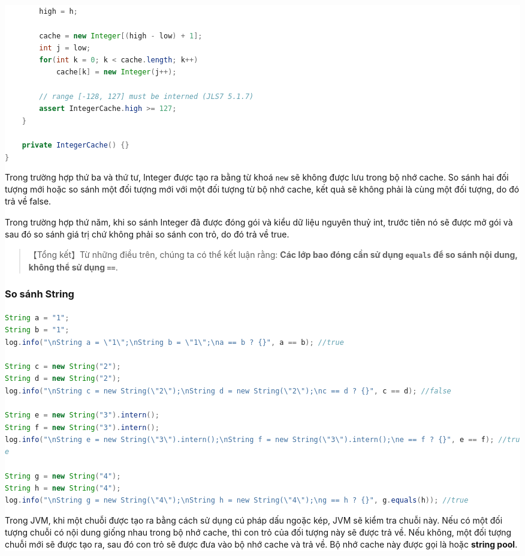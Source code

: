 ```java
        high = h;

        cache = new Integer[(high - low) + 1];
        int j = low;
        for(int k = 0; k < cache.length; k++)
            cache[k] = new Integer(j++);

        // range [-128, 127] must be interned (JLS7 5.1.7)
        assert IntegerCache.high >= 127;
    }

    private IntegerCache() {}
}
```

Trong trường hợp thứ ba và thứ tư, Integer được tạo ra bằng từ khoá `new` sẽ không được lưu trong bộ nhớ cache. So sánh hai đối tượng mới hoặc so sánh một đối tượng mới với một đối tượng từ bộ nhớ cache, kết quả sẽ không phải là cùng một đối tượng, do đó trả về false.

Trong trường hợp thứ năm, khi so sánh Integer đã được đóng gói và kiểu dữ liệu nguyên thuỷ int, trước tiên nó sẽ được mở gói và sau đó so sánh giá trị chứ không phải so sánh con trỏ, do đó trả về true.

> 【Tổng kết】Từ những điều trên, chúng ta có thể kết luận rằng: **Các lớp bao đóng cần sử dụng `equals` để so sánh nội dung, không thể sử dụng ` == `**.

### So sánh String

```java
String a = "1";
String b = "1";
log.info("\nString a = \"1\";\nString b = \"1\";\na == b ? {}", a == b); //true

String c = new String("2");
String d = new String("2");
log.info("\nString c = new String(\"2\");\nString d = new String(\"2\");\nc == d ? {}", c == d); //false

String e = new String("3").intern();
String f = new String("3").intern();
log.info("\nString e = new String(\"3\").intern();\nString f = new String(\"3\").intern();\ne == f ? {}", e == f); //true

String g = new String("4");
String h = new String("4");
log.info("\nString g = new String(\"4\");\nString h = new String(\"4\");\ng == h ? {}", g.equals(h)); //true
```

Trong JVM, khi một chuỗi được tạo ra bằng cách sử dụng cú pháp dấu ngoặc kép, JVM sẽ kiểm tra chuỗi này. Nếu có một đối tượng chuỗi có nội dung giống nhau trong bộ nhớ cache, thì con trỏ của đối tượng này sẽ được trả về. Nếu không, một đối tượng chuỗi mới sẽ được tạo ra, sau đó con trỏ sẽ được đưa vào bộ nhớ cache và trả về. Bộ nhớ cache này được gọi là hoặc **string pool**.
